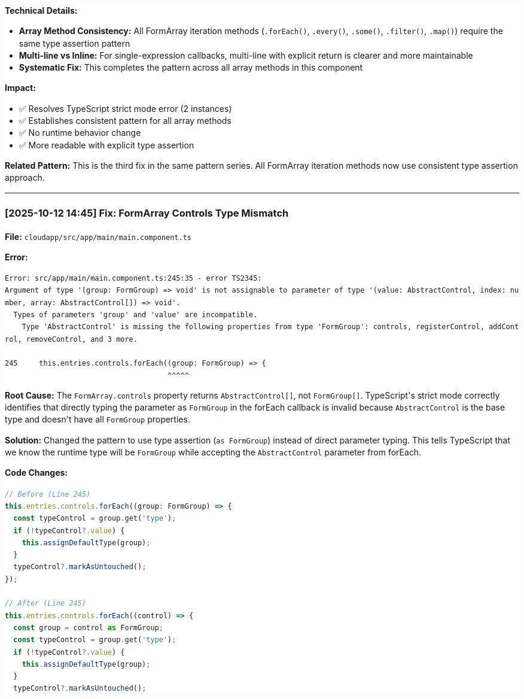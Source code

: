 **Technical Details:**
- **Array Method Consistency:** All FormArray iteration methods (`.forEach()`, `.every()`, `.some()`, `.filter()`, `.map()`) require the same type assertion pattern
- **Multi-line vs Inline:** For single-expression callbacks, multi-line with explicit return is clearer and more maintainable
- **Systematic Fix:** This completes the pattern across all array methods in this component

**Impact:**
- ✅ Resolves TypeScript strict mode error (2 instances)
- ✅ Establishes consistent pattern for all array methods
- ✅ No runtime behavior change
- ✅ More readable with explicit type assertion

**Related Pattern:**
This is the third fix in the same pattern series. All FormArray iteration methods now use consistent type assertion approach.

---

### [2025-10-12 14:45] Fix: FormArray Controls Type Mismatch

**File:** `cloudapp/src/app/main/main.component.ts`

**Error:**
```text
Error: src/app/main/main.component.ts:245:35 - error TS2345: 
Argument of type '(group: FormGroup) => void' is not assignable to parameter of type '(value: AbstractControl, index: number, array: AbstractControl[]) => void'.
  Types of parameters 'group' and 'value' are incompatible.
    Type 'AbstractControl' is missing the following properties from type 'FormGroup': controls, registerControl, addControl, removeControl, and 3 more.

245     this.entries.controls.forEach((group: FormGroup) => {
                                      ^^^^^
```

**Root Cause:**
The `FormArray.controls` property returns `AbstractControl[]`, not `FormGroup[]`. TypeScript's strict mode correctly identifies that directly typing the parameter as `FormGroup` in the forEach callback is invalid because `AbstractControl` is the base type and doesn't have all `FormGroup` properties.

**Solution:**
Changed the pattern to use type assertion (`as FormGroup`) instead of direct parameter typing. This tells TypeScript that we know the runtime type will be `FormGroup` while accepting the `AbstractControl` parameter from forEach.

**Code Changes:**

```typescript
// Before (Line 245)
this.entries.controls.forEach((group: FormGroup) => {
  const typeControl = group.get('type');
  if (!typeControl?.value) {
    this.assignDefaultType(group);
  }
  typeControl?.markAsUntouched();
});

// After (Line 245)
this.entries.controls.forEach((control) => {
  const group = control as FormGroup;
  const typeControl = group.get('type');
  if (!typeControl?.value) {
    this.assignDefaultType(group);
  }
  typeControl?.markAsUntouched();
```